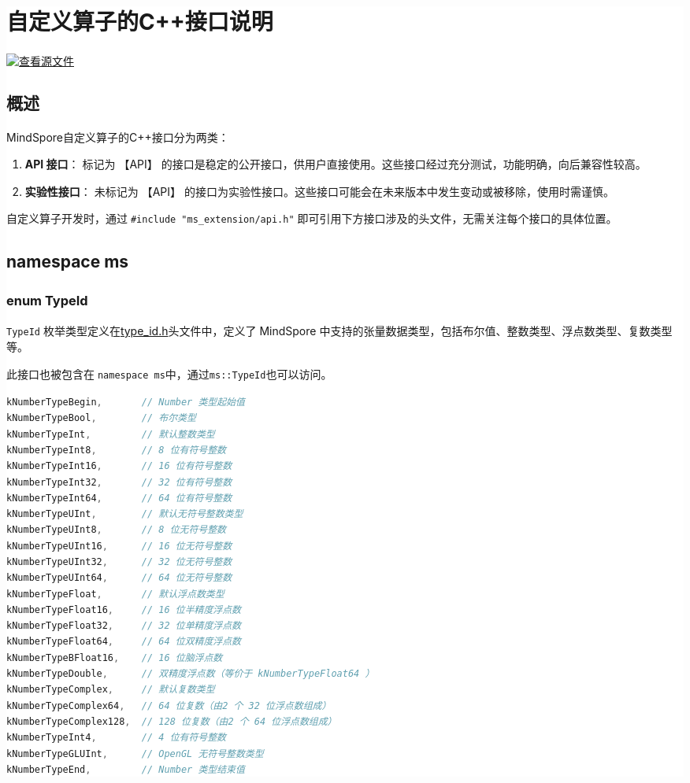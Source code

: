# 自定义算子的C++接口说明

[![查看源文件](https://mindspore-website.obs.cn-north-4.myhuaweicloud.com/website-images/master/resource/_static/logo_source.svg)](https://gitee.com/mindspore/docs/blob/master/tutorials/source_zh_cn/custom_program/operation/cpp_api_for_custom_ops.md)

## 概述

MindSpore自定义算子的C++接口分为两类：

1. **API 接口**：
   标记为 【API】 的接口是稳定的公开接口，供用户直接使用。这些接口经过充分测试，功能明确，向后兼容性较高。

2. **实验性接口**：
   未标记为 【API】 的接口为实验性接口。这些接口可能会在未来版本中发生变动或被移除，使用时需谨慎。

自定义算子开发时，通过 `#include "ms_extension/api.h"` 即可引用下方接口涉及的头文件，无需关注每个接口的具体位置。

## namespace ms

### enum TypeId

`TypeId` 枚举类型定义在[type_id.h](https://gitee.com/mindspore/mindspore/blob/master/mindspore/core/include/mindapi/base/type_id.h)头文件中，定义了 MindSpore 中支持的张量数据类型，包括布尔值、整数类型、浮点数类型、复数类型等。

此接口也被包含在 `namespace ms`中，通过`ms::TypeId`也可以访问。

```cpp
kNumberTypeBegin,       // Number 类型起始值
kNumberTypeBool,        // 布尔类型
kNumberTypeInt,         // 默认整数类型
kNumberTypeInt8,        // 8 位有符号整数
kNumberTypeInt16,       // 16 位有符号整数
kNumberTypeInt32,       // 32 位有符号整数
kNumberTypeInt64,       // 64 位有符号整数
kNumberTypeUInt,        // 默认无符号整数类型
kNumberTypeUInt8,       // 8 位无符号整数
kNumberTypeUInt16,      // 16 位无符号整数
kNumberTypeUInt32,      // 32 位无符号整数
kNumberTypeUInt64,      // 64 位无符号整数
kNumberTypeFloat,       // 默认浮点数类型
kNumberTypeFloat16,     // 16 位半精度浮点数
kNumberTypeFloat32,     // 32 位单精度浮点数
kNumberTypeFloat64,     // 64 位双精度浮点数
kNumberTypeBFloat16,    // 16 位脑浮点数
kNumberTypeDouble,      // 双精度浮点数（等价于 kNumberTypeFloat64 ）
kNumberTypeComplex,     // 默认复数类型
kNumberTypeComplex64,   // 64 位复数（由2 个 32 位浮点数组成）
kNumberTypeComplex128,  // 128 位复数（由2 个 64 位浮点数组成）
kNumberTypeInt4,        // 4 位有符号整数
kNumberTypeGLUInt,      // OpenGL 无符号整数类型
kNumberTypeEnd,         // Number 类型结束值
```

